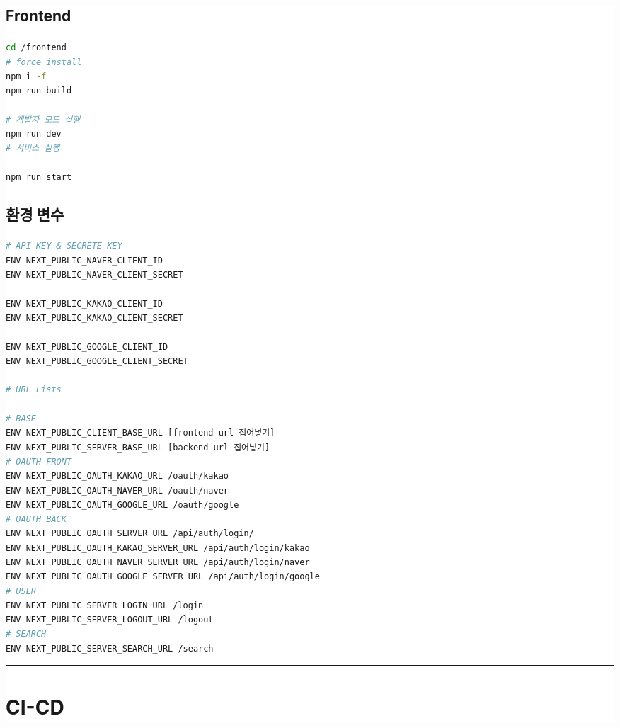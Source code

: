 ## Frontend

```bash
cd /frontend
# force install
npm i -f
npm run build

# 개발자 모드 실행
npm run dev
# 서비스 실행

npm run start
```

## 환경 변수

```bash
# API KEY & SECRETE KEY
ENV NEXT_PUBLIC_NAVER_CLIENT_ID
ENV NEXT_PUBLIC_NAVER_CLIENT_SECRET

ENV NEXT_PUBLIC_KAKAO_CLIENT_ID
ENV NEXT_PUBLIC_KAKAO_CLIENT_SECRET

ENV NEXT_PUBLIC_GOOGLE_CLIENT_ID
ENV NEXT_PUBLIC_GOOGLE_CLIENT_SECRET

# URL Lists

# BASE
ENV NEXT_PUBLIC_CLIENT_BASE_URL [frontend url 집어넣기]
ENV NEXT_PUBLIC_SERVER_BASE_URL [backend url 집어넣기]
# OAUTH FRONT
ENV NEXT_PUBLIC_OAUTH_KAKAO_URL /oauth/kakao
ENV NEXT_PUBLIC_OAUTH_NAVER_URL /oauth/naver
ENV NEXT_PUBLIC_OAUTH_GOOGLE_URL /oauth/google
# OAUTH BACK
ENV NEXT_PUBLIC_OAUTH_SERVER_URL /api/auth/login/
ENV NEXT_PUBLIC_OAUTH_KAKAO_SERVER_URL /api/auth/login/kakao
ENV NEXT_PUBLIC_OAUTH_NAVER_SERVER_URL /api/auth/login/naver
ENV NEXT_PUBLIC_OAUTH_GOOGLE_SERVER_URL /api/auth/login/google
# USER
ENV NEXT_PUBLIC_SERVER_LOGIN_URL /login
ENV NEXT_PUBLIC_SERVER_LOGOUT_URL /logout
# SEARCH
ENV NEXT_PUBLIC_SERVER_SEARCH_URL /search
```

---

# CI-CD
